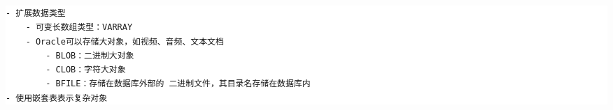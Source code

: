 	- 扩展数据类型
		- 可变长数组类型：VARRAY
		- Oracle可以存储大对象，如视频、音频、文本文档
			- BLOB：二进制大对象
			- CLOB：字符大对象  
			- BFILE：存储在数据库外部的 二进制文件，其目录名存储在数据库内
	- 使用嵌套表表示复杂对象
